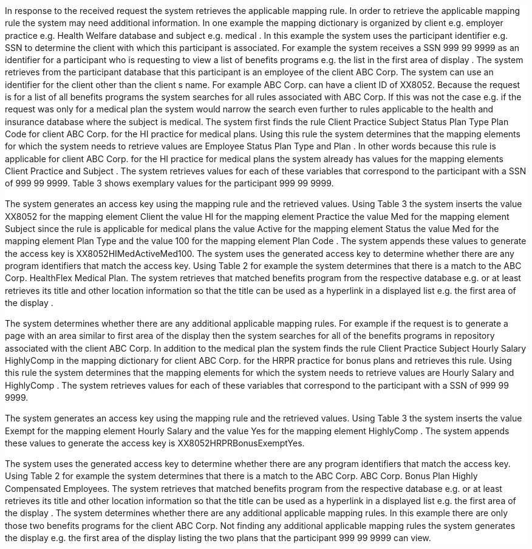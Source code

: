 In response to the received request the system retrieves the applicable mapping rule. In order to retrieve the applicable mapping rule the system may need additional information. In one example the mapping dictionary is organized by client e.g. employer practice e.g. Health Welfare database and subject e.g. medical . In this example the system uses the participant identifier e.g. SSN to determine the client with which this participant is associated. For example the system receives a SSN 999 99 9999 as an identifier for a participant who is requesting to view a list of benefits programs e.g. the list in the first area of display . The system retrieves from the participant database that this participant is an employee of the client ABC Corp. The system can use an identifier for the client other than the client s name. For example ABC Corp. can have a client ID of XX8052. Because the request is for a list of all benefits programs the system searches for all rules associated with ABC Corp. If this was not the case e.g. if the request was only for a medical plan the system would narrow the search even further to rules applicable to the health and insurance database where the subject is medical. The system first finds the rule Client Practice Subject Status Plan Type Plan Code for client ABC Corp. for the HI practice for medical plans. Using this rule the system determines that the mapping elements for which the system needs to retrieve values are Employee Status Plan Type and Plan . In other words because this rule is applicable for client ABC Corp. for the HI practice for medical plans the system already has values for the mapping elements Client Practice and Subject . The system retrieves values for each of these variables that correspond to the participant with a SSN of 999 99 9999. Table 3 shows exemplary values for the participant 999 99 9999.

The system generates an access key using the mapping rule and the retrieved values. Using Table 3 the system inserts the value XX8052 for the mapping element Client the value HI for the mapping element Practice the value Med for the mapping element Subject since the rule is applicable for medical plans the value Active for the mapping element Status the value Med for the mapping element Plan Type and the value 100 for the mapping element Plan Code . The system appends these values to generate the access key is XX8052HIMedActiveMed100. The system uses the generated access key to determine whether there are any program identifiers that match the access key. Using Table 2 for example the system determines that there is a match to the ABC Corp. HealthFlex Medical Plan. The system retrieves that matched benefits program from the respective database e.g. or at least retrieves its title and other location information so that the title can be used as a hyperlink in a displayed list e.g. the first area of the display .

The system determines whether there are any additional applicable mapping rules. For example if the request is to generate a page with an area similar to first area of the display then the system searches for all of the benefits programs in repository associated with the client ABC Corp. In addition to the medical plan the system finds the rule Client Practice Subject Hourly Salary HighlyComp in the mapping dictionary for client ABC Corp. for the HRPR practice for bonus plans and retrieves this rule. Using this rule the system determines that the mapping elements for which the system needs to retrieve values are Hourly Salary and HighlyComp . The system retrieves values for each of these variables that correspond to the participant with a SSN of 999 99 9999.

The system generates an access key using the mapping rule and the retrieved values. Using Table 3 the system inserts the value Exempt for the mapping element Hourly Salary and the value Yes for the mapping element HighlyComp . The system appends these values to generate the access key is XX8052HRPRBonusExemptYes.

The system uses the generated access key to determine whether there are any program identifiers that match the access key. Using Table 2 for example the system determines that there is a match to the ABC Corp. ABC Corp. Bonus Plan Highly Compensated Employees. The system retrieves that matched benefits program from the respective database e.g. or at least retrieves its title and other location information so that the title can be used as a hyperlink in a displayed list e.g. the first area of the display . The system determines whether there are any additional applicable mapping rules. In this example there are only those two benefits programs for the client ABC Corp. Not finding any additional applicable mapping rules the system generates the display e.g. the first area of the display listing the two plans that the participant 999 99 9999 can view.

